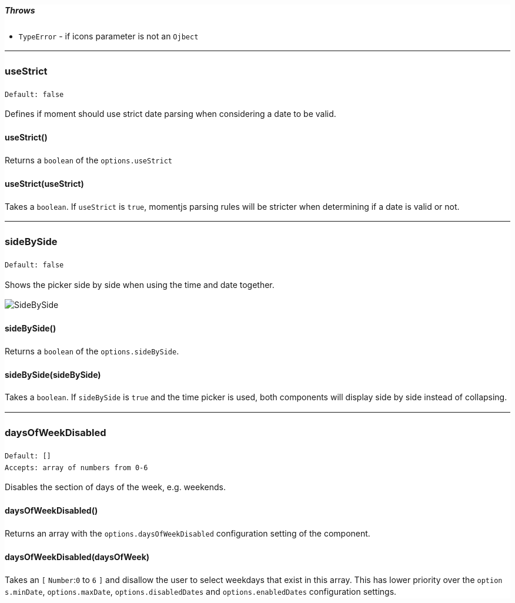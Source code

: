 ##### Throws

* `TypeError` - if icons parameter is not an `Ojbect`

----------------------

### useStrict

	Default: false

Defines if moment should use strict date parsing when considering a date to be valid.

#### useStrict()

Returns a `boolean` of the `options.useStrict`

#### useStrict(useStrict)

Takes a `boolean`. If `useStrict` is `true`, momentjs parsing rules will be stricter when determining if a date is valid or not.

----------------------


### sideBySide

	Default: false

Shows the picker side by side when using the time and date together.

![SideBySide](img/sideBySide.png)

#### sideBySide()

Returns a `boolean` of the `options.sideBySide`.

#### sideBySide(sideBySide)

Takes a `boolean`. If `sideBySide` is `true` and the time picker is used, both components will display side by side instead of collapsing.

----------------------


### daysOfWeekDisabled

	Default: []
    Accepts: array of numbers from 0-6

Disables the section of days of the week, e.g. weekends.

#### daysOfWeekDisabled()

Returns an array with the `options.daysOfWeekDisabled` configuration setting of the component.

#### daysOfWeekDisabled(daysOfWeek)

Takes an `[` `Number`:`0` to `6` `]` and disallow the user to select weekdays that exist in this array. This has lower priority over the `options.minDate`, `options.maxDate`, `options.disabledDates` and `options.enabledDates` configuration settings.
